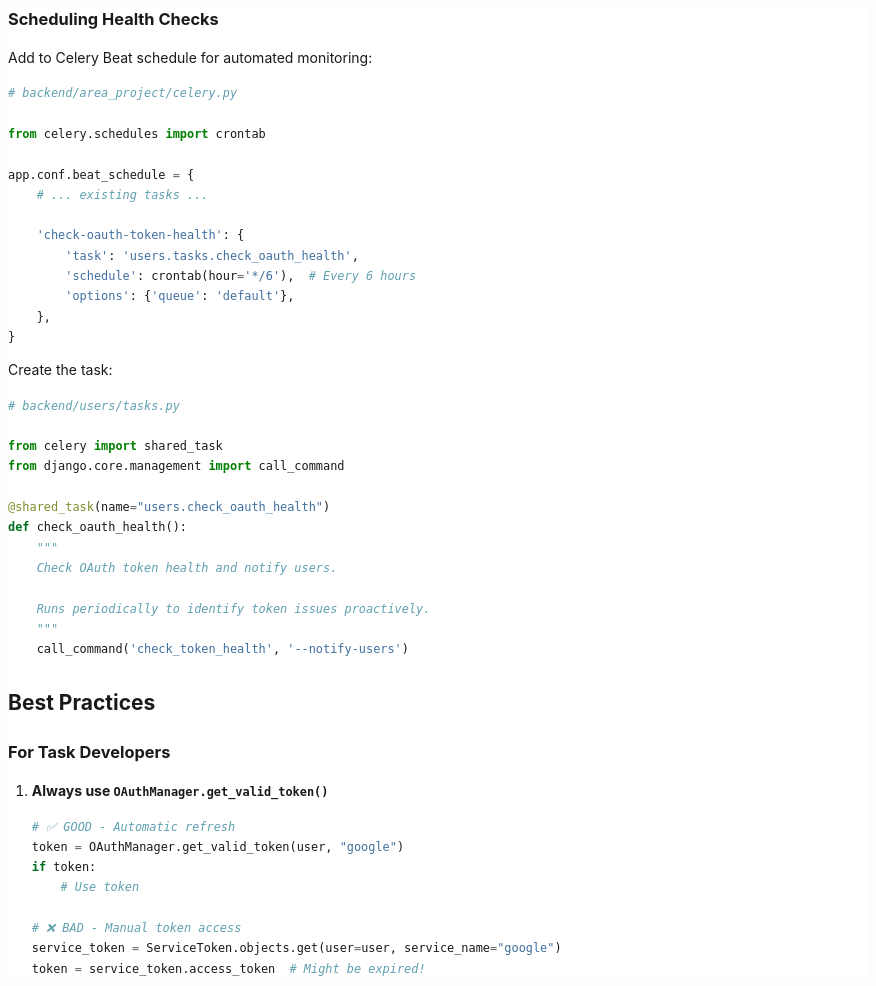 ### Scheduling Health Checks

Add to Celery Beat schedule for automated monitoring:

```python
# backend/area_project/celery.py

from celery.schedules import crontab

app.conf.beat_schedule = {
    # ... existing tasks ...
    
    'check-oauth-token-health': {
        'task': 'users.tasks.check_oauth_health',
        'schedule': crontab(hour='*/6'),  # Every 6 hours
        'options': {'queue': 'default'},
    },
}
```

Create the task:

```python
# backend/users/tasks.py

from celery import shared_task
from django.core.management import call_command

@shared_task(name="users.check_oauth_health")
def check_oauth_health():
    """
    Check OAuth token health and notify users.
    
    Runs periodically to identify token issues proactively.
    """
    call_command('check_token_health', '--notify-users')
```

## Best Practices

### For Task Developers

1. **Always use `OAuthManager.get_valid_token()`**
   ```python
   # ✅ GOOD - Automatic refresh
   token = OAuthManager.get_valid_token(user, "google")
   if token:
       # Use token
   
   # ❌ BAD - Manual token access
   service_token = ServiceToken.objects.get(user=user, service_name="google")
   token = service_token.access_token  # Might be expired!
   ```
